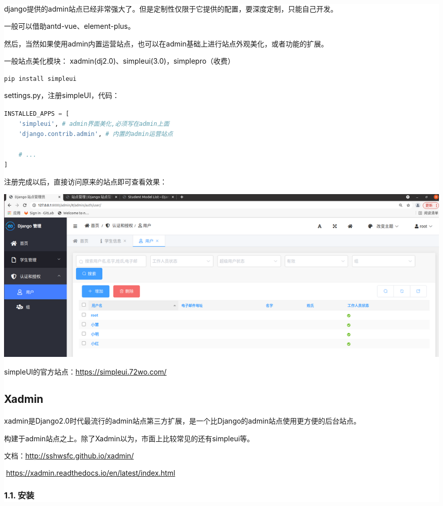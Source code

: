

django提供的admin站点已经非常强大了。但是定制性仅限于它提供的配置，要深度定制，只能自己开发。

一般可以借助antd-vue、element-plus。

然后，当然如果使用admin内置运营站点，也可以在admin基础上进行站点外观美化，或者功能的扩展。

一般站点美化模块： xadmin(dj2.0)、simpleui(3.0)，simplepro（收费）

```bash
pip install simpleui
```

settings.py，注册simpleUI，代码：

```python
INSTALLED_APPS = [
    'simpleui', # admin界面美化,必须写在admin上面
    'django.contrib.admin', # 内置的admin运营站点

    # ...
]
```

注册完成以后，直接访问原来的站点即可查看效果：

![image-20210622120344117](13admin%E7%AB%99%E7%82%B9%E7%AE%A1%E7%90%86.assets/image-20210622120344117.png)

simpleUI的官方站点：https://simpleui.72wo.com/

## Xadmin

xadmin是Django2.0时代最流行的admin站点第三方扩展，是一个比Django的admin站点使用更方便的后台站点。

构建于admin站点之上。除了Xadmin以为，市面上比较常见的还有simpleui等。

文档：http://sshwsfc.github.io/xadmin/

​           https://xadmin.readthedocs.io/en/latest/index.html

### 1.1. 安装
